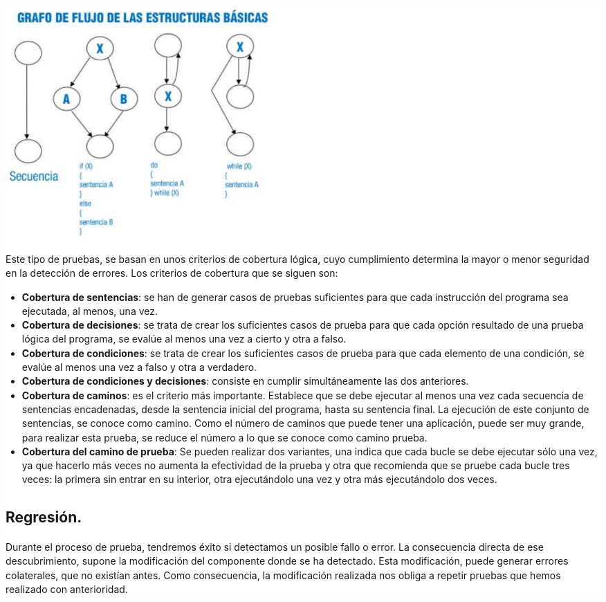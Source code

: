 <img src="assets/estructurales.png" alt="Estructurales" style="zoom:67%;" />

Este tipo de pruebas, se basan en unos criterios de cobertura lógica, cuyo cumplimiento determina la mayor o menor seguridad en la detección de errores. Los criterios de cobertura que se siguen son:

- **Cobertura de sentencias**: se han de generar casos de pruebas suficientes para que cada instrucción del programa sea ejecutada, al menos, una vez.
- **Cobertura de decisiones**: se trata de crear los suficientes casos de prueba para que cada opción resultado de una prueba lógica del programa, se evalúe al menos una vez a cierto y otra a falso.
- **Cobertura de condiciones**: se trata de crear los suficientes casos de prueba para que cada elemento de una condición, se evalúe al menos una vez a falso y otra a verdadero.
- **Cobertura de condiciones y decisiones**: consiste en cumplir simultáneamente las dos anteriores.
- **Cobertura de caminos**: es el criterio más importante. Establece que se debe ejecutar al menos una vez cada secuencia de sentencias encadenadas, desde la sentencia inicial del programa, hasta su sentencia final. La ejecución de este conjunto de sentencias, se conoce como camino. Como el número de caminos que puede tener una aplicación, puede ser muy grande, para realizar esta prueba, se reduce el número a lo que se conoce como camino prueba.
- **Cobertura del camino de prueba**: Se pueden realizar dos variantes, una indica que cada bucle se debe ejecutar sólo una vez, ya que hacerlo más veces no aumenta la efectividad de la prueba y otra que recomienda que se pruebe cada bucle tres veces: la primera sin entrar en su interior, otra ejecutándolo una vez y otra más ejecutándolo dos veces.

## Regresión.

Durante el proceso de prueba, tendremos éxito si detectamos un posible fallo o error. La consecuencia directa de ese descubrimiento, supone la modificación del componente donde se ha detectado. Esta modificación, puede generar errores colaterales, que no existían antes. Como consecuencia, la modificación realizada nos obliga a repetir pruebas que hemos realizado con anterioridad.
